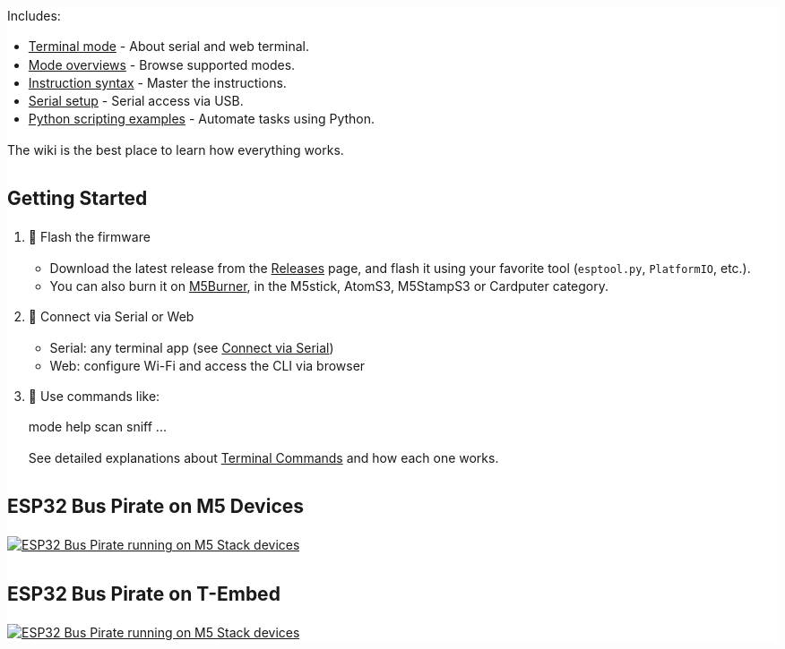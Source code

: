 Includes:

*   [Terminal mode](https://github.com/geo-tp/ESP32-Bus-Pirate/wiki/00-Terminal) - About serial and web terminal.
*   [Mode overviews](https://github.com/geo-tp/ESP32-Bus-Pirate/wiki) - Browse supported modes.
*   [Instruction syntax](https://github.com/geo-tp/ESP32-Bus-Pirate/wiki/99-Instructions) - Master the instructions.
*   [Serial setup](https://github.com/geo-tp/ESP32-Bus-Pirate/wiki/99-Serial) - Serial access via USB.
*   [Python scripting examples](https://github.com/geo-tp/ESP32-Bus-Pirate/wiki/99-Python) - Automate tasks using Python.

The wiki is the best place to learn how everything works.

## Getting Started

[](#getting-started)

1.  🔧 Flash the firmware
    
    *   Download the latest release from the [Releases](https://github.com/geo-tp/ESP32-Bus-Pirate/releases) page, and flash it using your favorite tool (`esptool.py`, `PlatformIO`, etc.).
    *   You can also burn it on [M5Burner](https://docs.m5stack.com/en/download), in the M5stick, AtomS3, M5StampS3 or Cardputer category.
2.  🔌 Connect via Serial or Web
    
    *   Serial: any terminal app (see [Connect via Serial](https://github.com/geo-tp/ESP32-Bus-Pirate/wiki/99-Serial))
    *   Web: configure Wi-Fi and access the CLI via browser
3.  🧪 Use commands like:
    
    mode
    help
    scan
    sniff
    ...
    
    See detailed explanations about [Terminal Commands](https://github.com/geo-tp/ESP32-Bus-Pirate/wiki) and how each one works.
    

## ESP32 Bus Pirate on M5 Devices

[](#esp32-bus-pirate-on-m5-devices)

[![ESP32 Bus Pirate running on M5 Stack devices](/geo-tp/ESP32-Bus-Pirate/raw/main/images/m5buspirate_s.jpg)](/geo-tp/ESP32-Bus-Pirate/blob/main/images/m5buspirate_s.jpg)

## ESP32 Bus Pirate on T-Embed

[](#esp32-bus-pirate-on-t-embed)

[![ESP32 Bus Pirate running on M5 Stack devices](/geo-tp/ESP32-Bus-Pirate/raw/main/images/tembedbuspirate_s.jpg)](/geo-tp/ESP32-Bus-Pirate/blob/main/images/tembedbuspirate_s.jpg)
